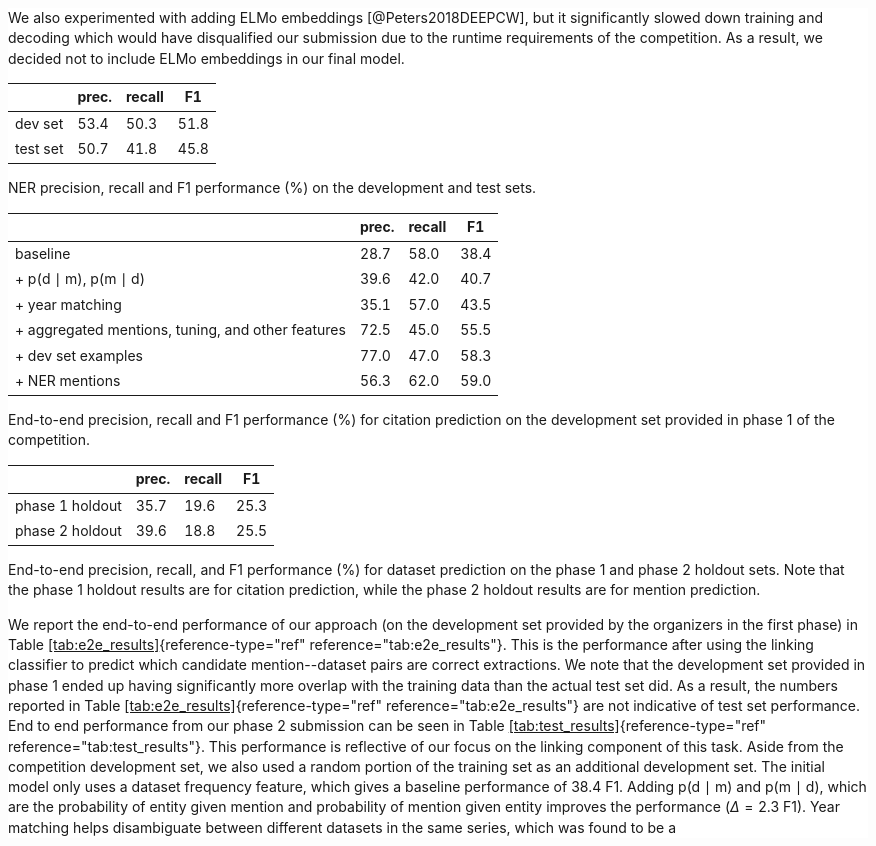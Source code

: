 We also experimented with adding ELMo embeddings [@Peters2018DEEPCW],
but it significantly slowed down training and decoding which would have
disqualified our submission due to the runtime requirements of the
competition. As a result, we decided not to include ELMo embeddings in
our final model.

|            | prec.   | recall  |  F1    |
| ---------- | ------- | ------- | ------ |
| dev set    | 53.4    | 50.3    | 51.8   |
| test set   | 50.7    | 41.8    | 45.8   |

NER precision, recall and F1 performance (%) on the development and
test sets.


|                                   | prec.   | recall   |  F1  |
| --------------------------------- | ------- | -------- | ---- |
| baseline                          | 28.7    | 58.0     | 38.4 |
| \+ p(d $\mid$ m), p(m $\mid$ d)   | 39.6    | 42.0     | 40.7 |
| \+ year matching                  | 35.1    | 57.0     | 43.5 |
| \+ aggregated mentions, tuning, and other features | 72.5 | 45.0 | 55.5 |
| \+ dev set examples               | 77.0    | 47.0     | 58.3 |
| \+ NER mentions                   | 56.3    | 62.0     | 59.0 |

End-to-end precision, recall and F1 performance (%) for citation
prediction on the development set provided in phase 1 of the
competition.


|                   | prec.   | recall   |  F1    |
| ----------------- | ------- | -------- | ------ |
| phase 1 holdout   | 35.7    | 19.6     | 25.3   |
| phase 2 holdout   | 39.6    | 18.8     | 25.5   |

End-to-end precision, recall, and F1 performance (%) for dataset
prediction on the phase 1 and phase 2 holdout sets. Note that the
phase 1 holdout results are for citation prediction, while the phase 2 holdout results are for mention prediction.


We report the end-to-end performance of our approach (on the development
set provided by the organizers in the first phase) in Table
[\[tab:e2e\_results\]](#tab:e2e_results){reference-type="ref"
reference="tab:e2e_results"}. This is the performance after using the
linking classifier to predict which candidate mention--dataset pairs are
correct extractions. We note that the development set provided in phase
1 ended up having significantly more overlap with the training data than
the actual test set did. As a result, the numbers reported in Table
[\[tab:e2e\_results\]](#tab:e2e_results){reference-type="ref"
reference="tab:e2e_results"} are not indicative of test set performance.
End to end performance from our phase 2 submission can be seen in Table
[\[tab:test\_results\]](#tab:test_results){reference-type="ref"
reference="tab:test_results"}. This performance is reflective of our
focus on the linking component of this task. Aside from the competition
development set, we also used a random portion of the training set as an
additional development set. The initial model only uses a dataset
frequency feature, which gives a baseline performance of 38.4 F1. Adding
p(d $\mid$ m) and p(m $\mid$ d), which are the probability of entity
given mention and probability of mention given entity improves the
performance ($\Delta = 2.3$ F1). Year matching helps disambiguate
between different datasets in the same series, which was found to be a

[^1]: [www.semanticscholar.org](www.semanticscholar.org)
[^2]: <https://github.com/allenai/allennlp/blob/master/allennlp/models/crf_tagger.py>
[^3]: <https://xgboost.readthedocs.io/en/latest/>